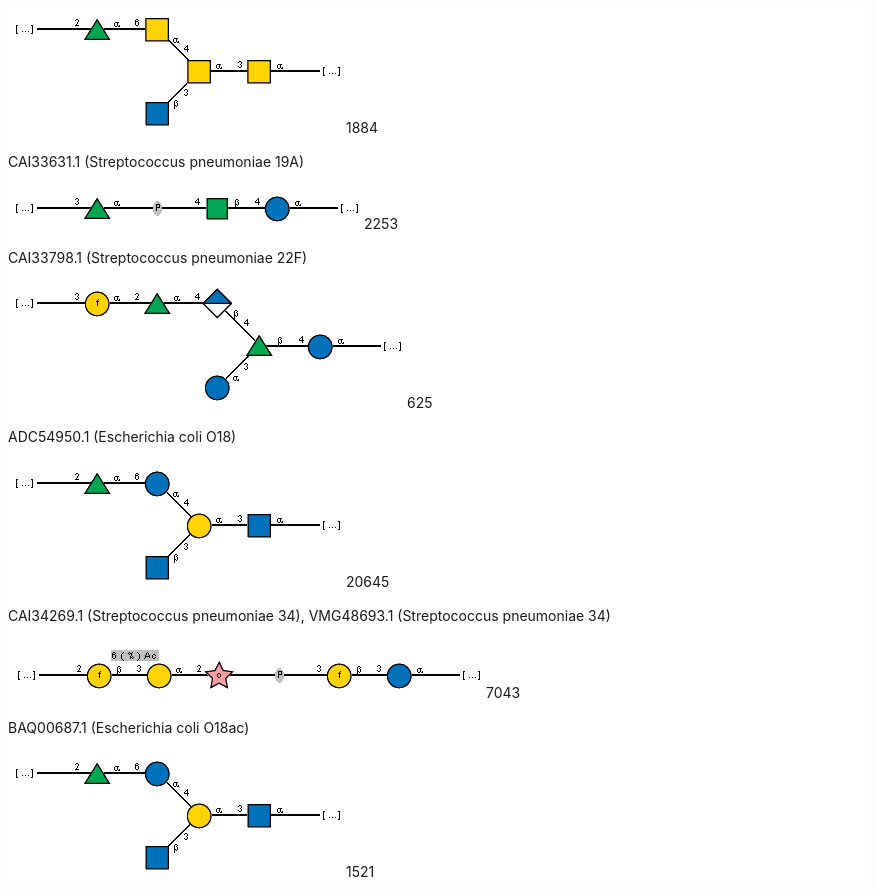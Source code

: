![](../../../../../csdb/images/1884.gif)1884

CAI33631.1 (Streptococcus pneumoniae 19A)

![](../../../../../csdb/images/2253.gif)2253

CAI33798.1 (Streptococcus pneumoniae 22F)

![](../../../../../csdb/images/625.gif)625

ADC54950.1 (Escherichia coli O18)

![](../../../../../csdb/images/20645.gif)20645

CAI34269.1 (Streptococcus pneumoniae 34), VMG48693.1 (Streptococcus pneumoniae 34)

![](../../../../../csdb/images/7043.gif)7043

BAQ00687.1 (Escherichia coli O18ac)

![](../../../../../csdb/images/1521.gif)1521

